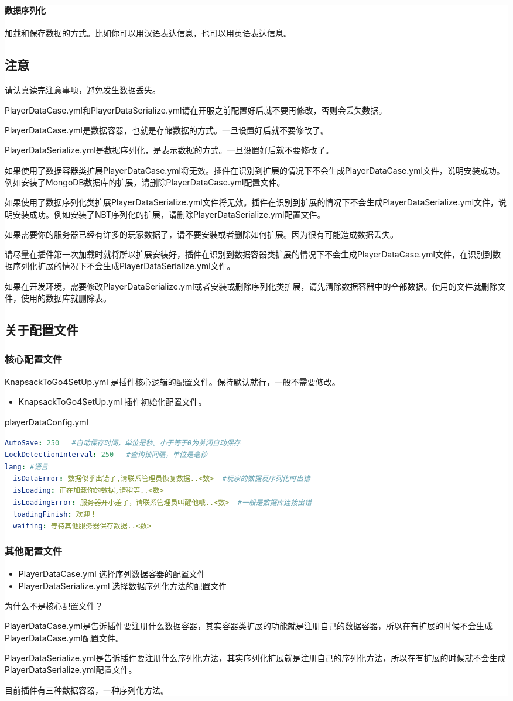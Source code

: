 #### 数据序列化
加载和保存数据的方式。比如你可以用汉语表达信息，也可以用英语表达信息。

## 注意
请认真读完注意事项，避免发生数据丢失。

PlayerDataCase.yml和PlayerDataSerialize.yml请在开服之前配置好后就不要再修改，否则会丢失数据。

PlayerDataCase.yml是数据容器，也就是存储数据的方式。一旦设置好后就不要修改了。

PlayerDataSerialize.yml是数据序列化，是表示数据的方式。一旦设置好后就不要修改了。

如果使用了数据容器类扩展PlayerDataCase.yml将无效。插件在识别到扩展的情况下不会生成PlayerDataCase.yml文件，说明安装成功。例如安装了MongoDB数据库的扩展，请删除PlayerDataCase.yml配置文件。

如果使用了数据序列化类扩展PlayerDataSerialize.yml文件将无效。插件在识别到扩展的情况下不会生成PlayerDataSerialize.yml文件，说明安装成功。例如安装了NBT序列化的扩展，请删除PlayerDataSerialize.yml配置文件。

如果需要你的服务器已经有许多的玩家数据了，请不要安装或者删除如何扩展。因为很有可能造成数据丢失。

请尽量在插件第一次加载时就将所以扩展安装好，插件在识别到数据容器类扩展的情况下不会生成PlayerDataCase.yml文件，在识别到数据序列化扩展的情况下不会生成PlayerDataSerialize.yml文件。

如果在开发环境，需要修改PlayerDataSerialize.yml或者安装或删除序列化类扩展，请先清除数据容器中的全部数据。使用的文件就删除文件，使用的数据库就删除表。

## 关于配置文件

### 核心配置文件
KnapsackToGo4SetUp.yml 是插件核心逻辑的配置文件。保持默认就行，一般不需要修改。
- KnapsackToGo4SetUp.yml 插件初始化配置文件。

playerDataConfig.yml
~~~yaml
AutoSave: 250   #自动保存时间，单位是秒。小于等于0为关闭自动保存
LockDetectionInterval: 250   #查询锁间隔，单位是毫秒
lang: #语言
  isDataError: 数据似乎出错了,请联系管理员恢复数据..<数>  #玩家的数据反序列化时出错
  isLoading: 正在加载你的数据,请稍等..<数>
  isLoadingError: 服务器开小差了，请联系管理员叫醒他哦..<数>  #一般是数据库连接出错
  loadingFinish: 欢迎！
  waiting: 等待其他服务器保存数据..<数>
~~~

### 其他配置文件
- PlayerDataCase.yml 选择序列数据容器的配置文件
- PlayerDataSerialize.yml  选择数据序列化方法的配置文件

为什么不是核心配置文件？

PlayerDataCase.yml是告诉插件要注册什么数据容器，其实容器类扩展的功能就是注册自己的数据容器，所以在有扩展的时候不会生成PlayerDataCase.yml配置文件。

PlayerDataSerialize.yml是告诉插件要注册什么序列化方法，其实序列化扩展就是注册自己的序列化方法，所以在有扩展的时候就不会生成PlayerDataSerialize.yml配置文件。

目前插件有三种数据容器，一种序列化方法。
